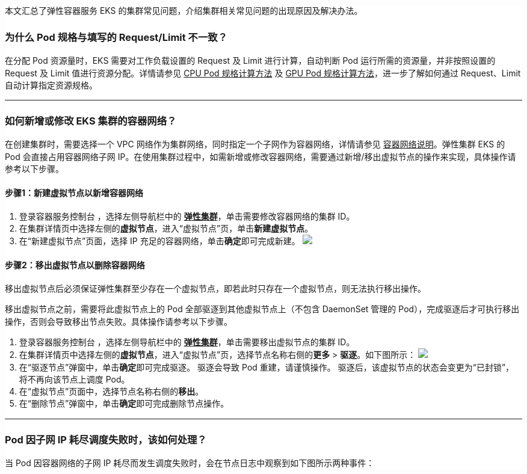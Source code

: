 本文汇总了弹性容器服务 EKS 的集群常见问题，介绍集群相关常见问题的出现原因及解决办法。

 

### 为什么 Pod 规格与填写的 Request/Limit 不一致？[](id:FAQ1)

[](id:1) 在分配 Pod 资源量时，EKS 需要对工作负载设置的 Request 及 Limit 进行计算，自动判断 Pod 运行所需的资源量，并非按照设置的 Request 及 Limit 值进行资源分配。详情请参见  [CPU Pod 规格计算方法](https://cloud.tencent.com/document/product/457/44174#CPUpod) 及 [GPU Pod 规格计算方法](https://cloud.tencent.com/document/product/457/44174#GPUpod)，进一步了解如何通过 Request、Limit 自动计算指定资源规格。

---


### 如何新增或修改 EKS 集群的容器网络？[](id:FAQ2)

在创建集群时，需要选择一个 VPC 网络作为集群网络，同时指定一个子网作为容器网络，详情请参见 [容器网络说明](https://cloud.tencent.com/document/product/457/39813#ContainerNetwork)。弹性集群 EKS 的 Pod 会直接占用容器网络子网 IP。在使用集群过程中，如需新增或修改容器网络，需要通过新增/移出虚拟节点的操作来实现，具体操作请参考以下步骤。

#### 步骤1：新建虚拟节点以新增容器网络[](id:create)

1. 登录容器服务控制台 ，选择左侧导航栏中的 **[弹性集群](https://console.cloud.tencent.com/tke2/ecluster)**，单击需要修改容器网络的集群 ID。
2. 在集群详情页中选择左侧的**虚拟节点**，进入“虚拟节点”页，单击**新建虚拟节点**。
3. 在“新建虚拟节点”页面，选择 IP 充足的容器网络，单击**确定**即可完成新建。
   ![](https://main.qcloudimg.com/raw/e23c76930b29b81f4ba0b48f92197bf4.png)


#### 步骤2：移出虚拟节点以删除容器网络

<dx-alert infotype="notice" title=" ">
移出虚拟节点后必须保证弹性集群至少存在一个虚拟节点，即若此时只存在一个虚拟节点，则无法执行移出操作。
</dx-alert>

移出虚拟节点之前，需要将此虚拟节点上的 Pod 全部驱逐到其他虚拟节点上（不包含 DaemonSet 管理的 Pod），完成驱逐后才可执行移出操作，否则会导致移出节点失败。具体操作请参考以下步骤。

1. 登录容器服务控制台 ，选择左侧导航栏中的 **[弹性集群](https://console.cloud.tencent.com/tke2/ecluster)**，单击需要移出虚拟节点的集群 ID。
2. 在集群详情页中选择左侧的**虚拟节点**，进入“虚拟节点”页，选择节点名称右侧的**更多** > **驱逐**。如下图所示：
   ![](https://main.qcloudimg.com/raw/60e0e68228c1721de29f03e74236a062.png)
3. 在“驱逐节点”弹窗中，单击**确定**即可完成驱逐。
   <dx-alert infotype="notice" title=" ">
   驱逐会导致 Pod 重建，请谨慎操作。
   </dx-alert>
    驱逐后，该虚拟节点的状态会变更为“已封锁”，将不再向该节点上调度 Pod。
4. 在“虚拟节点”页面中，选择节点名称右侧的**移出**。
5. 在“删除节点”弹窗中，单击**确定**即可完成删除节点操作。

---


### Pod 因子网 IP 耗尽调度失败时，该如何处理？[](id:FAQ3)

当 Pod 因容器网络的子网 IP 耗尽而发生调度失败时，会在节点日志中观察到如下图所示两种事件：
